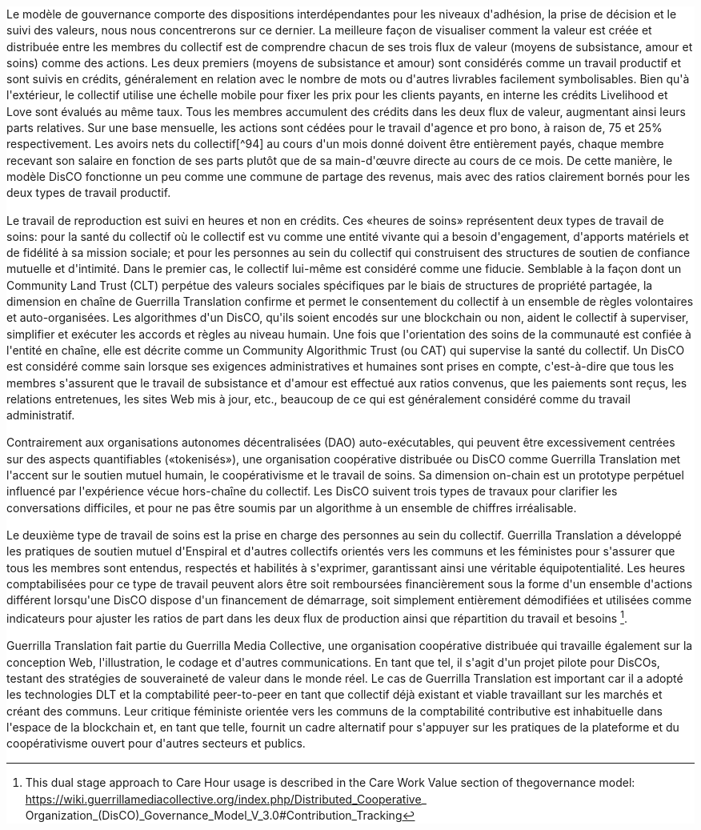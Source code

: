 Le modèle de gouvernance comporte des dispositions interdépendantes pour les niveaux d'adhésion, la prise de décision et le suivi des valeurs, nous nous concentrerons sur ce dernier. La meilleure façon de visualiser comment la valeur est créée et distribuée entre les membres du collectif est de comprendre chacun de ses trois flux de valeur (moyens de subsistance, amour et soins) comme des actions. Les deux premiers (moyens de subsistance et amour) sont considérés comme un travail productif et sont suivis en crédits, généralement en relation avec le nombre de mots ou d'autres livrables facilement symbolisables. Bien qu'à l'extérieur, le collectif utilise une échelle mobile pour fixer les prix pour les clients payants, en interne les crédits Livelihood et Love sont évalués au même taux. Tous les membres accumulent des crédits dans les deux flux de valeur, augmentant ainsi leurs parts relatives. Sur une base mensuelle, les actions sont cédées pour le travail d'agence et pro bono, à raison de, 75 et 25% respectivement. Les avoirs nets du collectif[^94] au cours d'un mois donné doivent être entièrement payés, chaque membre recevant son salaire en fonction de ses parts plutôt que de sa main-d'œuvre directe au cours de ce mois. De cette manière, le modèle DisCO fonctionne un peu comme une commune de partage des revenus, mais avec des ratios clairement bornés pour les deux types de travail productif.

Le travail de reproduction est suivi en heures et non en crédits. Ces «heures de soins» représentent deux types de travail de soins: pour la santé du collectif où le collectif est vu comme une entité vivante qui a besoin d'engagement, d'apports matériels et de fidélité à sa mission sociale; et pour les personnes au sein du collectif qui construisent des structures de soutien de confiance mutuelle et d'intimité. Dans le premier cas, le collectif lui-même est considéré comme une fiducie. Semblable à la façon dont un Community Land Trust (CLT) perpétue des valeurs sociales spécifiques par le biais de structures de propriété partagée, la dimension en chaîne de Guerrilla Translation confirme et permet le consentement du collectif à un ensemble de règles volontaires et auto-organisées. Les algorithmes d'un DisCO, qu'ils soient encodés sur une blockchain ou non, aident le collectif à superviser, simplifier et exécuter les accords et règles au niveau humain. Une fois que l'orientation des soins de la communauté est confiée à l'entité en chaîne, elle est décrite comme un Community Algorithmic Trust (ou CAT) qui supervise la santé du collectif. Un DisCO est considéré comme sain lorsque ses exigences administratives et humaines sont prises en compte, c'est-à-dire que tous les membres s'assurent que le travail de subsistance et d'amour est effectué aux ratios convenus, que les paiements sont reçus, les relations entretenues, les sites Web mis à jour, etc., beaucoup de ce qui est généralement considéré comme du travail administratif.

Contrairement aux organisations autonomes décentralisées (DAO) auto-exécutables, qui peuvent être excessivement centrées sur des aspects quantifiables («tokenisés»), une organisation coopérative distribuée ou DisCO comme Guerrilla Translation met l'accent sur le soutien mutuel humain, le coopérativisme et le travail de soins. Sa dimension on-chain est un prototype perpétuel influencé par l'expérience vécue hors-chaîne du collectif. Les DisCO suivent trois types de travaux pour clarifier les conversations difficiles, et pour ne pas être soumis par un algorithme à un ensemble de chiffres irréalisable.

Le deuxième type de travail de soins est la prise en charge des personnes au sein du collectif. Guerrilla Translation a développé les pratiques de soutien mutuel d'Enspiral et d'autres collectifs orientés vers les communs et les féministes pour s'assurer que tous les membres sont entendus, respectés et habilités à s'exprimer, garantissant ainsi une véritable équipotentialité. Les heures comptabilisées pour ce type de travail peuvent alors être soit remboursées financièrement sous la forme d'un ensemble d'actions différent lorsqu'une DisCO dispose d'un financement de démarrage, soit simplement entièrement démodifiées et utilisées comme indicateurs pour ajuster les ratios de part dans les deux flux de production ainsi que répartition du travail et besoins [^95].

Guerrilla Translation fait partie du Guerrilla Media Collective, une organisation coopérative distribuée qui travaille également sur la conception Web, l'illustration, le codage et d'autres communications. En tant que tel, il s'agit d'un projet pilote pour DisCOs, testant des stratégies de souveraineté de valeur dans le monde réel. Le cas de Guerrilla Translation est important car il a adopté les technologies DLT et la comptabilité peer-to-peer en tant que collectif déjà existant et viable travaillant sur les marchés et créant des communs. Leur critique féministe orientée vers les communs de la comptabilité contributive est inhabituelle dans l'espace de la blockchain et, en tant que telle, fournit un cadre alternatif pour s'appuyer sur les pratiques de la plateforme et du coopérativisme ouvert pour d'autres secteurs et publics.


[^92]: According to Guerrilla Translation, Open Value Cooperativism expands on the practices of Open Cooperativism by explicitly adding Open Value Accounting and Feminist Economics. Open Value Cooperativism is also the theory informing the DisCO Framework. See: https://wiki. guerrillamediacollective.org/index.php/Open_Value_Cooperativism
[^93]: An introduction to the model can be read at: https://www.guerrillatranslation.org/our-governance- model/ . The full text model can be found at: https://wiki.guerrillamediacollective.org/index.php/ Distributed_Cooperative_Organization_(DisCO)_Governance_Model_V_3.0
[94]: Understood as available liquidity once taxes and infrastructural costs are paid have been addressed but before payment is disbursed to members.
[^95]: This dual stage approach to Care Hour usage is described in the Care Work Value section of thegovernance	model:	https://wiki.guerrillamediacollective.org/index.php/Distributed_Cooperative_ Organization_(DisCO)_Governance_Model_V_3.0#Contribution_Tracking
[^96]: This section is based on a forthcoming paper by Alex Pazaitis, tentatively titled: Capturing Value in Open Innovation: The Case of Sensorica.
[^97]: Reporting 3.0, as the name implies, presents the 3rd consecutive step in this trajectory. For a brief overview see: https://reporting3.org/wp-content/uploads/2018/07/r3.0-Information-Brochure-2018.pdf.
[^98]: Elkington, J. (1994). Towards the Sustainable Corporation: Win-Win-Win Business Strategies for Sustainable Development. California Management Review, 36(2): 90–100
[^99]: Authors’ interpretation from: https://medium.com/@ralphthurm/what-are-thresholds-allocations- and-why-are-they-necessary-for-sustainable-system-value-fe127483c407.
[^100]: Kelly’s diagram can be found here: https://wiki.P2Pfoundation.net/Emerging_Ownership_ Revolution#Characteristics_of_Generative_Ownership_Forms
[^101]: See also the treatment here at https://wiki.P2Pfoundation.net/Multi-Scale_Integrated_Analysis_of_ Societal_and_Ecosystem_Metabolism
